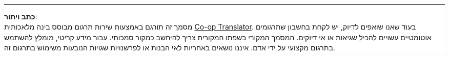 
[^1]: הטקסט, הקוד והתוצאות בסעיף זה נתרמו על ידי [@AnirbanMukherjeeXD](https://github.com/AnirbanMukherjeeXD)
[^2]: הטקסט, הקוד והתוצאות בסעיף זה נלקחו מ-[ARIMA](https://github.com/microsoft/ML-For-Beginners/tree/main/7-TimeSeries/2-ARIMA)

---

**כתב ויתור**:  
מסמך זה תורגם באמצעות שירות תרגום מבוסס בינה מלאכותית [Co-op Translator](https://github.com/Azure/co-op-translator). בעוד שאנו שואפים לדיוק, יש לקחת בחשבון שתרגומים אוטומטיים עשויים להכיל שגיאות או אי דיוקים. המסמך המקורי בשפתו המקורית צריך להיחשב כמקור סמכותי. עבור מידע קריטי, מומלץ להשתמש בתרגום מקצועי על ידי אדם. איננו נושאים באחריות לאי הבנות או לפרשנויות שגויות הנובעות משימוש בתרגום זה.